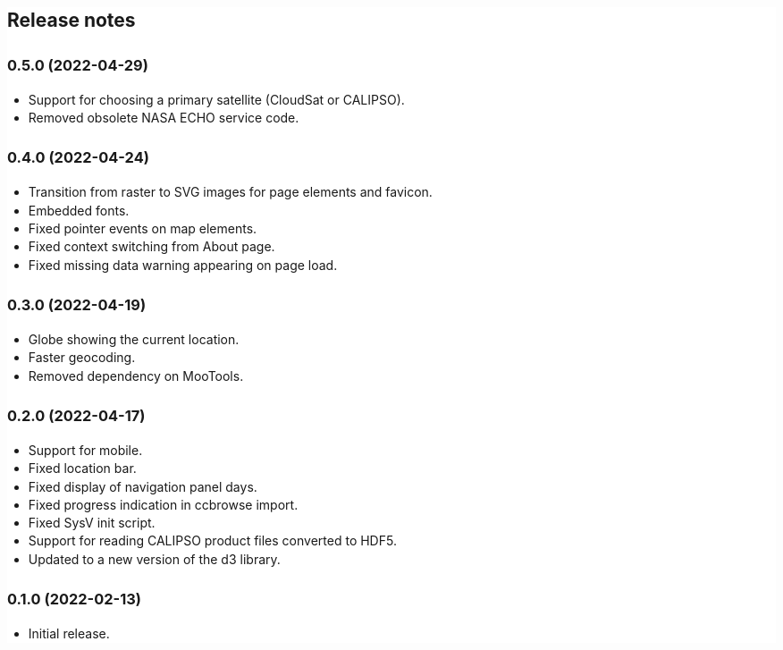 ## Release notes

### 0.5.0 (2022-04-29)

- Support for choosing a primary satellite (CloudSat or CALIPSO).
- Removed obsolete NASA ECHO service code.

### 0.4.0 (2022-04-24)

- Transition from raster to SVG images for page elements and favicon.
- Embedded fonts.
- Fixed pointer events on map elements.
- Fixed context switching from About page.
- Fixed missing data warning appearing on page load.

### 0.3.0 (2022-04-19)

- Globe showing the current location.
- Faster geocoding.
- Removed dependency on MooTools.

### 0.2.0 (2022-04-17)

- Support for mobile.
- Fixed location bar.
- Fixed display of navigation panel days.
- Fixed progress indication in ccbrowse import.
- Fixed SysV init script.
- Support for reading CALIPSO product files converted to HDF5.
- Updated to a new version of the d3 library.

### 0.1.0 (2022-02-13)

- Initial release.
